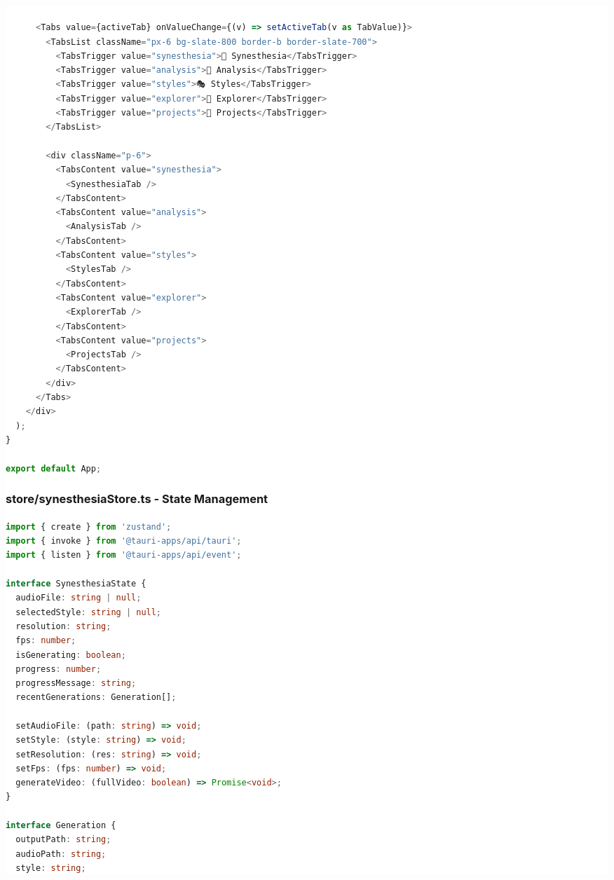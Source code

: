 ```typescript

      <Tabs value={activeTab} onValueChange={(v) => setActiveTab(v as TabValue)}>
        <TabsList className="px-6 bg-slate-800 border-b border-slate-700">
          <TabsTrigger value="synesthesia">🎨 Synesthesia</TabsTrigger>
          <TabsTrigger value="analysis">🎵 Analysis</TabsTrigger>
          <TabsTrigger value="styles">🎭 Styles</TabsTrigger>
          <TabsTrigger value="explorer">🔬 Explorer</TabsTrigger>
          <TabsTrigger value="projects">📁 Projects</TabsTrigger>
        </TabsList>

        <div className="p-6">
          <TabsContent value="synesthesia">
            <SynesthesiaTab />
          </TabsContent>
          <TabsContent value="analysis">
            <AnalysisTab />
          </TabsContent>
          <TabsContent value="styles">
            <StylesTab />
          </TabsContent>
          <TabsContent value="explorer">
            <ExplorerTab />
          </TabsContent>
          <TabsContent value="projects">
            <ProjectsTab />
          </TabsContent>
        </div>
      </Tabs>
    </div>
  );
}

export default App;
```

### store/synesthesiaStore.ts - State Management

```typescript
import { create } from 'zustand';
import { invoke } from '@tauri-apps/api/tauri';
import { listen } from '@tauri-apps/api/event';

interface SynesthesiaState {
  audioFile: string | null;
  selectedStyle: string | null;
  resolution: string;
  fps: number;
  isGenerating: boolean;
  progress: number;
  progressMessage: string;
  recentGenerations: Generation[];
  
  setAudioFile: (path: string) => void;
  setStyle: (style: string) => void;
  setResolution: (res: string) => void;
  setFps: (fps: number) => void;
  generateVideo: (fullVideo: boolean) => Promise<void>;
}

interface Generation {
  outputPath: string;
  audioPath: string;
  style: string;
```